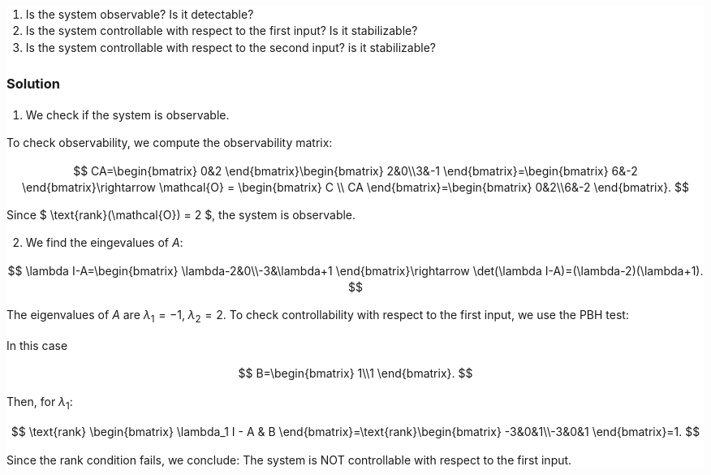 
1. Is the system observable? Is it detectable?
2. Is the system controllable with respect to the first input? Is it stabilizable?
3. Is the system controllable with respect to the second input? is it stabilizable?



### Solution


1. We check if the system is observable.

To check observability, we compute the observability matrix:

$$
CA=\begin{bmatrix}
    0&2
\end{bmatrix}\begin{bmatrix}
    2&0\\3&-1
\end{bmatrix}=\begin{bmatrix}
    6&-2
\end{bmatrix}\rightarrow \mathcal{O} = \begin{bmatrix} C \\ CA  \end{bmatrix}=\begin{bmatrix}
    0&2\\6&-2
\end{bmatrix}.
$$

Since $ \text{rank}(\mathcal{O}) = 2 $, the system is observable.



2. We find the eingevalues of $A$:

$$
    \lambda I-A=\begin{bmatrix}
        \lambda-2&0\\-3&\lambda+1
    \end{bmatrix}\rightarrow \det(\lambda I-A)=(\lambda-2)(\lambda+1).
$$

The eigenvalues of $A$ are $\lambda_1=-1,\;\lambda_2=2$.
To check controllability with respect to  the first input, we use the PBH test:

In this case 

$$
    B=\begin{bmatrix}
        1\\1
    \end{bmatrix}.
$$

Then, for $\lambda_1$:

$$
\text{rank} \begin{bmatrix} \lambda_1 I - A & B \end{bmatrix}=\text{rank}\begin{bmatrix}
    -3&0&1\\-3&0&1
\end{bmatrix}=1.
$$


Since the rank condition fails, we conclude: The system is NOT controllable with respect to the first input.
